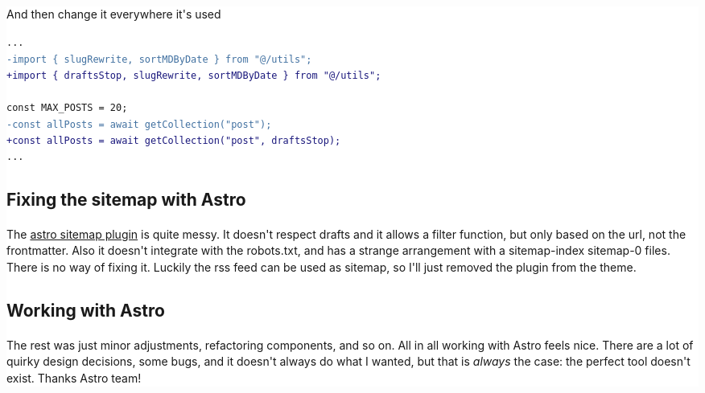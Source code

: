 And then change it everywhere it's used

```diff
...
-import { slugRewrite, sortMDByDate } from "@/utils";
+import { draftsStop, slugRewrite, sortMDByDate } from "@/utils";

const MAX_POSTS = 20;
-const allPosts = await getCollection("post");
+const allPosts = await getCollection("post", draftsStop);
...
```

## Fixing the sitemap with Astro

The [astro sitemap plugin](https://docs.astro.build/en/guides/integrations-guide/sitemap/) is quite messy. It doesn't respect drafts and it allows a filter function, but only based on the url, not the frontmatter. Also it doesn't integrate with the robots.txt, and has a strange arrangement with a sitemap-index sitemap-0 files. There is no way of fixing it. Luckily the rss feed can be used as sitemap, so I'll just removed the plugin from the theme.

## Working with Astro

The rest was just minor adjustments, refactoring components, and so on. All in all working with Astro feels nice. There are a lot of quirky design decisions, some bugs, and it doesn't always do what I wanted, but that is _always_ the case: the perfect tool doesn't exist. Thanks Astro team!
